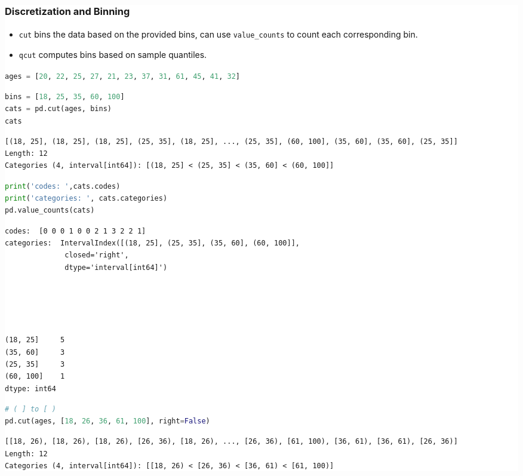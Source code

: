 

### Discretization and Binning

* `cut` bins the data based on the provided bins, can use `value_counts` to count each corresponding bin. 

* `qcut` computes bins based on sample quantiles. 


```python
ages = [20, 22, 25, 27, 21, 23, 37, 31, 61, 45, 41, 32]
```


```python
bins = [18, 25, 35, 60, 100]
cats = pd.cut(ages, bins)
cats
```




    [(18, 25], (18, 25], (18, 25], (25, 35], (18, 25], ..., (25, 35], (60, 100], (35, 60], (35, 60], (25, 35]]
    Length: 12
    Categories (4, interval[int64]): [(18, 25] < (25, 35] < (35, 60] < (60, 100]]




```python
print('codes: ',cats.codes)
print('categories: ', cats.categories)
pd.value_counts(cats)
```

    codes:  [0 0 0 1 0 0 2 1 3 2 2 1]
    categories:  IntervalIndex([(18, 25], (25, 35], (35, 60], (60, 100]],
                  closed='right',
                  dtype='interval[int64]')





    (18, 25]     5
    (35, 60]     3
    (25, 35]     3
    (60, 100]    1
    dtype: int64




```python
# ( ] to [ )
pd.cut(ages, [18, 26, 36, 61, 100], right=False)
```




    [[18, 26), [18, 26), [18, 26), [26, 36), [18, 26), ..., [26, 36), [61, 100), [36, 61), [36, 61), [26, 36)]
    Length: 12
    Categories (4, interval[int64]): [[18, 26) < [26, 36) < [36, 61) < [61, 100)]
